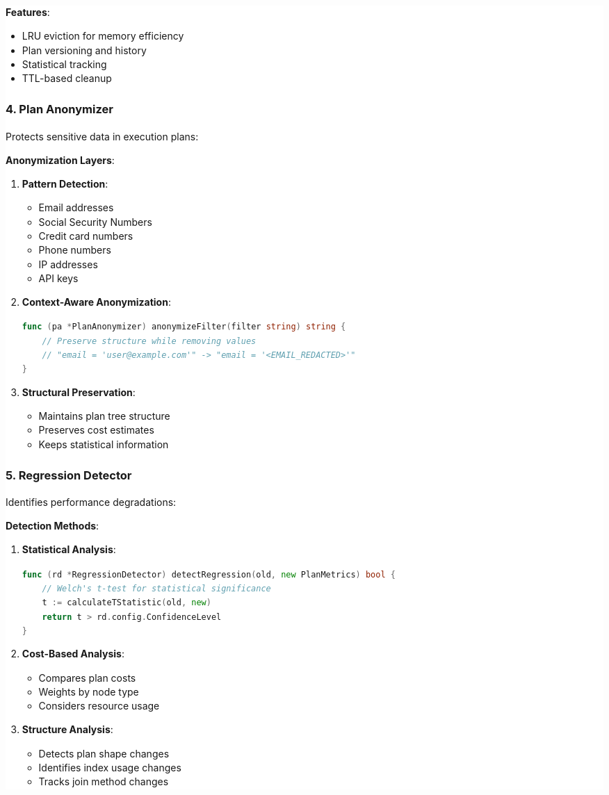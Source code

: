 **Features**:
- LRU eviction for memory efficiency
- Plan versioning and history
- Statistical tracking
- TTL-based cleanup

### 4. Plan Anonymizer

Protects sensitive data in execution plans:

**Anonymization Layers**:

1. **Pattern Detection**:
   - Email addresses
   - Social Security Numbers
   - Credit card numbers
   - Phone numbers
   - IP addresses
   - API keys

2. **Context-Aware Anonymization**:
   ```go
   func (pa *PlanAnonymizer) anonymizeFilter(filter string) string {
       // Preserve structure while removing values
       // "email = 'user@example.com'" -> "email = '<EMAIL_REDACTED>'"
   }
   ```

3. **Structural Preservation**:
   - Maintains plan tree structure
   - Preserves cost estimates
   - Keeps statistical information

### 5. Regression Detector

Identifies performance degradations:

**Detection Methods**:

1. **Statistical Analysis**:
   ```go
   func (rd *RegressionDetector) detectRegression(old, new PlanMetrics) bool {
       // Welch's t-test for statistical significance
       t := calculateTStatistic(old, new)
       return t > rd.config.ConfidenceLevel
   }
   ```

2. **Cost-Based Analysis**:
   - Compares plan costs
   - Weights by node type
   - Considers resource usage

3. **Structure Analysis**:
   - Detects plan shape changes
   - Identifies index usage changes
   - Tracks join method changes
